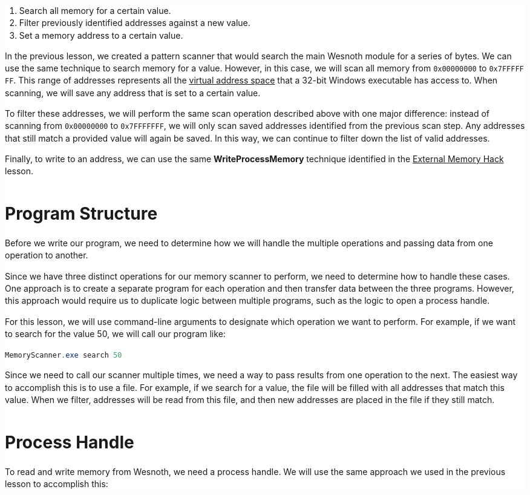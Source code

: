 1. Search all memory for a certain value.
1. Filter previously identified addresses against a new value.
1. Set a memory address to a certain value.

In the previous lesson, we created a pattern scanner that would search the
main Wesnoth module for a series of bytes. We can use the same technique
to search memory for a value. However, in this case, we will scan all
memory from `0x00000000` to `0x7FFFFFFF`. This range
of addresses represents all the [virtual address space](https://docs.microsoft.com/en-us/windows/win32/memory/virtual-address-space) that a 32-bit Windows executable has access to. When scanning, we will
save any address that is set to a certain value.

To filter these addresses, we will perform the same scan operation
described above with one major difference: instead of scanning from
`0x00000000` to `0x7FFFFFFF`, we will only scan
saved addresses identified from the previous scan step. Any addresses that
still match a provided value will again be saved. In this way, we can
continue to filter down the list of valid addresses.

Finally, to write to an address, we can use the same
**WriteProcessMemory** technique identified in the [External Memory Hack](/pages/3/02/) lesson.

# Program Structure

Before we write our program, we need to determine how we will handle the
multiple operations and passing data from one operation to another.

Since we have three distinct operations for our memory scanner to perform,
we need to determine how to handle these cases. One approach is to create
a separate program for each operation and then transfer data between the
three programs. However, this approach would require us to duplicate logic
between multiple programs, such as the logic to open a process handle.

For this lesson, we will use command-line arguments to designate which
operation we want to perform. For example, if we want to search for the
value 50, we will call our program like:

```powershell
MemoryScanner.exe search 50
```

Since we need to call our scanner multiple times, we need a way to pass
results from one operation to the next. The easiest way to accomplish this
is to use a file. For example, if we search for a value, the file will be
filled with all addresses that match this value. When we filter, addresses
will be read from this file, and then new addresses are placed in the file
if they still match.

# Process Handle

To read and write memory from Wesnoth, we need a process handle. We will
use the same approach we used in the previous lesson to accomplish this:
